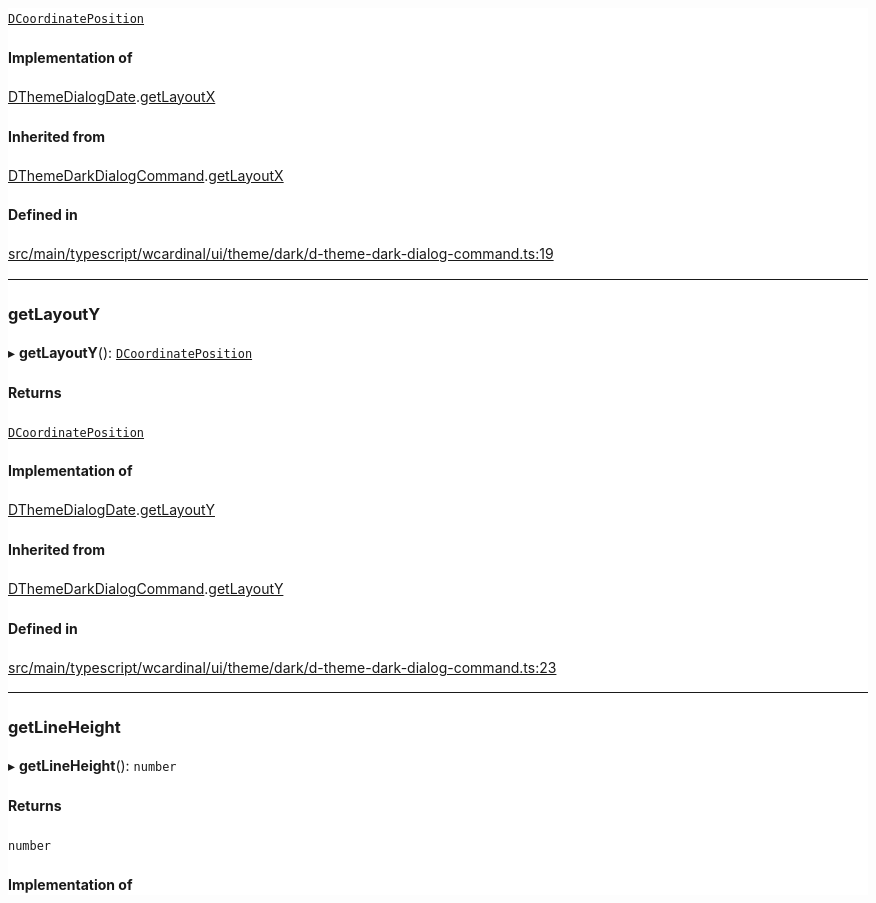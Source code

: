 [`DCoordinatePosition`](../index.md#dcoordinateposition)

#### Implementation of

[DThemeDialogDate](../interfaces/DThemeDialogDate.md).[getLayoutX](../interfaces/DThemeDialogDate.md#getlayoutx)

#### Inherited from

[DThemeDarkDialogCommand](DThemeDarkDialogCommand.md).[getLayoutX](DThemeDarkDialogCommand.md#getlayoutx)

#### Defined in

[src/main/typescript/wcardinal/ui/theme/dark/d-theme-dark-dialog-command.ts:19](https://github.com/winter-cardinal/winter-cardinal-ui/blob/v0.167.0/src/main/typescript/wcardinal/ui/theme/dark/d-theme-dark-dialog-command.ts#L19)

___

### getLayoutY

▸ **getLayoutY**(): [`DCoordinatePosition`](../index.md#dcoordinateposition)

#### Returns

[`DCoordinatePosition`](../index.md#dcoordinateposition)

#### Implementation of

[DThemeDialogDate](../interfaces/DThemeDialogDate.md).[getLayoutY](../interfaces/DThemeDialogDate.md#getlayouty)

#### Inherited from

[DThemeDarkDialogCommand](DThemeDarkDialogCommand.md).[getLayoutY](DThemeDarkDialogCommand.md#getlayouty)

#### Defined in

[src/main/typescript/wcardinal/ui/theme/dark/d-theme-dark-dialog-command.ts:23](https://github.com/winter-cardinal/winter-cardinal-ui/blob/v0.167.0/src/main/typescript/wcardinal/ui/theme/dark/d-theme-dark-dialog-command.ts#L23)

___

### getLineHeight

▸ **getLineHeight**(): `number`

#### Returns

`number`

#### Implementation of
